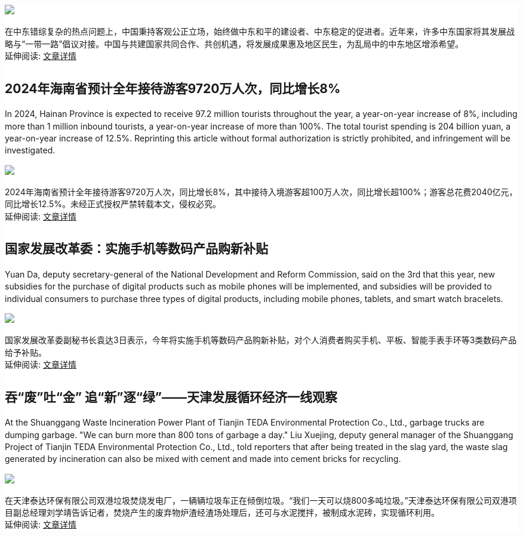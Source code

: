 <img src="https://p3.img.cctvpic.com/photoworkspace/2025/01/04/2025010415463127643.jpg" />   

在中东错综复杂的热点问题上，中国秉持客观公正立场，始终做中东和平的建设者、中东稳定的促进者。近年来，许多中东国家将其发展战略与“一带一路”倡议对接。中国与共建国家共同合作、共创机遇，将发展成果惠及地区民生，为乱局中的中东地区增添希望。   
延伸阅读: [文章详情](https://news.cctv.com/2025/01/04/ARTIedREouov71swBPH9979Z250104.shtml)   

<qrcode title="综述丨共建“一带一路”为中东地区发展增添希望" image="https://p3.img.cctvpic.com/photoworkspace/2025/01/04/2025010415463127643.jpg" />   

## 2024年海南省预计全年接待游客9720万人次，同比增长8%   
In 2024, Hainan Province is expected to receive 97.2 million tourists throughout the year, a year-on-year increase of 8%, including more than 1 million inbound tourists, a year-on-year increase of more than 100%. The total tourist spending is 204 billion yuan, a year-on-year increase of 12.5%. Reprinting this article without formal authorization is strictly prohibited, and infringement will be investigated.   

<img src="https://p3.img.cctvpic.com/photoworkspace/2021/10/27/2021102710002599051.jpg" />   

2024年海南省预计全年接待游客9720万人次，同比增长8%，其中接待入境游客超100万人次，同比增长超100%；游客总花费2040亿元，同比增长12.5%。未经正式授权严禁转载本文，侵权必究。   
延伸阅读: [文章详情](https://news.cctv.com/2025/01/04/ARTIVeqNmO5u7dLE03omb93O250104.shtml)   

<qrcode title="2024年海南省预计全年接待游客9720万人次，同比增长8%" image="https://p3.img.cctvpic.com/photoworkspace/2021/10/27/2021102710002599051.jpg" />   

## 国家发展改革委：实施手机等数码产品购新补贴   
Yuan Da, deputy secretary-general of the National Development and Reform Commission, said on the 3rd that this year, new subsidies for the purchase of digital products such as mobile phones will be implemented, and subsidies will be provided to individual consumers to purchase three types of digital products, including mobile phones, tablets, and smart watch bracelets.   

<img src="https://p4.img.cctvpic.com/photoworkspace/2025/01/04/2025010415450334265.jpg" />   

国家发展改革委副秘书长袁达3日表示，今年将实施手机等数码产品购新补贴，对个人消费者购买手机、平板、智能手表手环等3类数码产品给予补贴。   
延伸阅读: [文章详情](https://news.cctv.com/2025/01/04/ARTIALPJaESOchouGnp6rhCH250104.shtml)   

<qrcode title="国家发展改革委：实施手机等数码产品购新补贴" image="https://p4.img.cctvpic.com/photoworkspace/2025/01/04/2025010415450334265.jpg" />   

## 吞“废”吐“金” 追“新”逐“绿”——天津发展循环经济一线观察   
At the Shuanggang Waste Incineration Power Plant of Tianjin TEDA Environmental Protection Co., Ltd., garbage trucks are dumping garbage. "We can burn more than 800 tons of garbage a day." Liu Xuejing, deputy general manager of the Shuanggang Project of Tianjin TEDA Environmental Protection Co., Ltd., told reporters that after being treated in the slag yard, the waste slag generated by incineration can also be mixed with cement and made into cement bricks for recycling.   

<img src="https://p1.img.cctvpic.com/photoworkspace/2025/01/04/2025010415430782534.jpg" />   

在天津泰达环保有限公司双港垃圾焚烧发电厂，一辆辆垃圾车正在倾倒垃圾。“我们一天可以烧800多吨垃圾。”天津泰达环保有限公司双港项目副总经理刘学靖告诉记者，焚烧产生的废弃物炉渣经渣场处理后，还可与水泥搅拌，被制成水泥砖，实现循环利用。   
延伸阅读: [文章详情](https://news.cctv.com/2025/01/04/ARTICDMd1vnIufyvZGR5ky38250104.shtml)   

<qrcode title="吞“废”吐“金” 追“新”逐“绿”——天津发展循环经济一线观察" image="https://p1.img.cctvpic.com/photoworkspace/2025/01/04/2025010415430782534.jpg" />   
